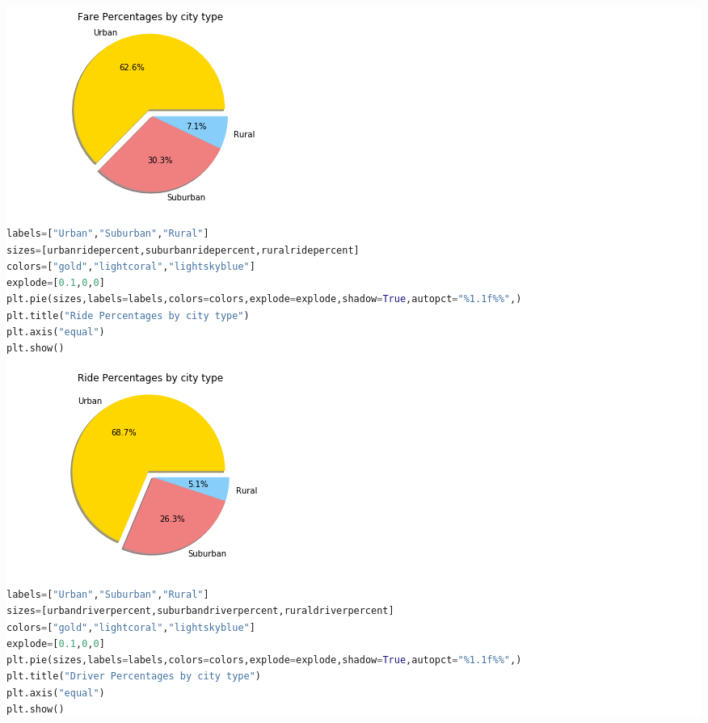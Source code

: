 
![png](output_12_0.png)



```python
labels=["Urban","Suburban","Rural"]
sizes=[urbanridepercent,suburbanridepercent,ruralridepercent]
colors=["gold","lightcoral","lightskyblue"]
explode=[0.1,0,0]
plt.pie(sizes,labels=labels,colors=colors,explode=explode,shadow=True,autopct="%1.1f%%",)
plt.title("Ride Percentages by city type")
plt.axis("equal")
plt.show()
```


![png](output_13_0.png)



```python
labels=["Urban","Suburban","Rural"]
sizes=[urbandriverpercent,suburbandriverpercent,ruraldriverpercent]
colors=["gold","lightcoral","lightskyblue"]
explode=[0.1,0,0]
plt.pie(sizes,labels=labels,colors=colors,explode=explode,shadow=True,autopct="%1.1f%%",)
plt.title("Driver Percentages by city type")
plt.axis("equal")
plt.show()

```
